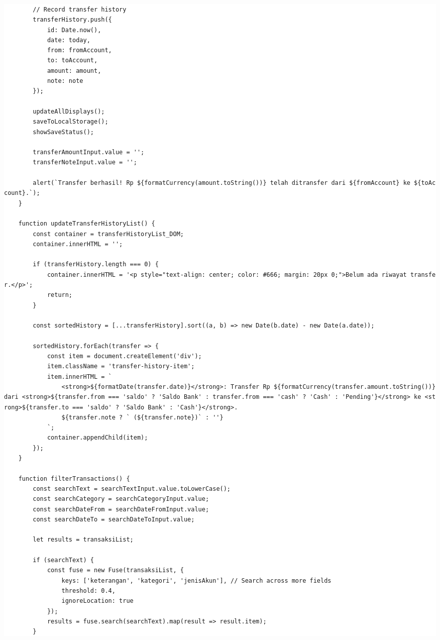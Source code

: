             // Record transfer history
            transferHistory.push({
                id: Date.now(),
                date: today,
                from: fromAccount,
                to: toAccount,
                amount: amount,
                note: note
            });

            updateAllDisplays();
            saveToLocalStorage();
            showSaveStatus();
            
            transferAmountInput.value = '';
            transferNoteInput.value = '';
            
            alert(`Transfer berhasil! Rp ${formatCurrency(amount.toString())} telah ditransfer dari ${fromAccount} ke ${toAccount}.`);
        }

        function updateTransferHistoryList() {
            const container = transferHistoryList_DOM;
            container.innerHTML = '';

            if (transferHistory.length === 0) {
                container.innerHTML = '<p style="text-align: center; color: #666; margin: 20px 0;">Belum ada riwayat transfer.</p>';
                return;
            }

            const sortedHistory = [...transferHistory].sort((a, b) => new Date(b.date) - new Date(a.date));

            sortedHistory.forEach(transfer => {
                const item = document.createElement('div');
                item.className = 'transfer-history-item';
                item.innerHTML = `
                    <strong>${formatDate(transfer.date)}</strong>: Transfer Rp ${formatCurrency(transfer.amount.toString())} dari <strong>${transfer.from === 'saldo' ? 'Saldo Bank' : transfer.from === 'cash' ? 'Cash' : 'Pending'}</strong> ke <strong>${transfer.to === 'saldo' ? 'Saldo Bank' : 'Cash'}</strong>.
                    ${transfer.note ? ` (${transfer.note})` : ''}
                `;
                container.appendChild(item);
            });
        }
        
        function filterTransactions() {
            const searchText = searchTextInput.value.toLowerCase();
            const searchCategory = searchCategoryInput.value;
            const searchDateFrom = searchDateFromInput.value;
            const searchDateTo = searchDateToInput.value;
            
            let results = transaksiList;
            
            if (searchText) {
                const fuse = new Fuse(transaksiList, {
                    keys: ['keterangan', 'kategori', 'jenisAkun'], // Search across more fields
                    threshold: 0.4,
                    ignoreLocation: true
                });
                results = fuse.search(searchText).map(result => result.item);
            }
            